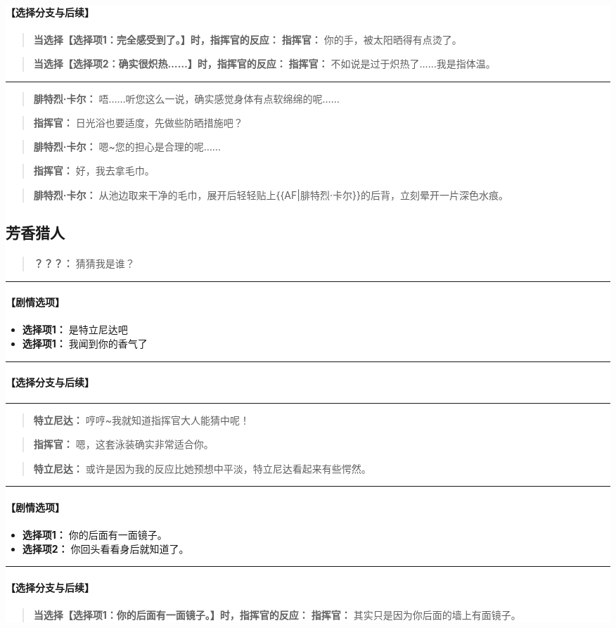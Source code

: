 #### **【选择分支与后续】**
> **当选择【选择项1：完全感受到了。】时，指挥官的反应：**
> **指挥官：** 你的手，被太阳晒得有点烫了。

> **当选择【选择项2：确实很炽热……】时，指挥官的反应：**
> **指挥官：** 不如说是过于炽热了……我是指体温。

---

> **腓特烈·卡尔：**
> 唔……听您这么一说，确实感觉身体有点软绵绵的呢……

> **指挥官：**
> 日光浴也要适度，先做些防晒措施吧？

> **腓特烈·卡尔：**
> 嗯~您的担心是合理的呢……

> **指挥官：**
> 好，我去拿毛巾。

> **腓特烈·卡尔：**
> 从池边取来干净的毛巾，展开后轻轻贴上{{AF|腓特烈·卡尔}}的后背，立刻晕开一片深色水痕。

## 芳香猎人

> **？？？：**
> 猜猜我是谁？

---
#### **【剧情选项】**
*   **选择项1：** 是特立尼达吧
*   **选择项1：** 我闻到你的香气了

---
#### **【选择分支与后续】**
---

> **特立尼达：**
> 哼哼~我就知道指挥官大人能猜中呢！

> **指挥官：**
> 嗯，这套泳装确实非常适合你。

> **特立尼达：**
> 或许是因为我的反应比她预想中平淡，特立尼达看起来有些愕然。

---
#### **【剧情选项】**
*   **选择项1：** 你的后面有一面镜子。
*   **选择项2：** 你回头看看身后就知道了。

---
#### **【选择分支与后续】**
> **当选择【选择项1：你的后面有一面镜子。】时，指挥官的反应：**
> **指挥官：** 其实只是因为你后面的墙上有面镜子。
